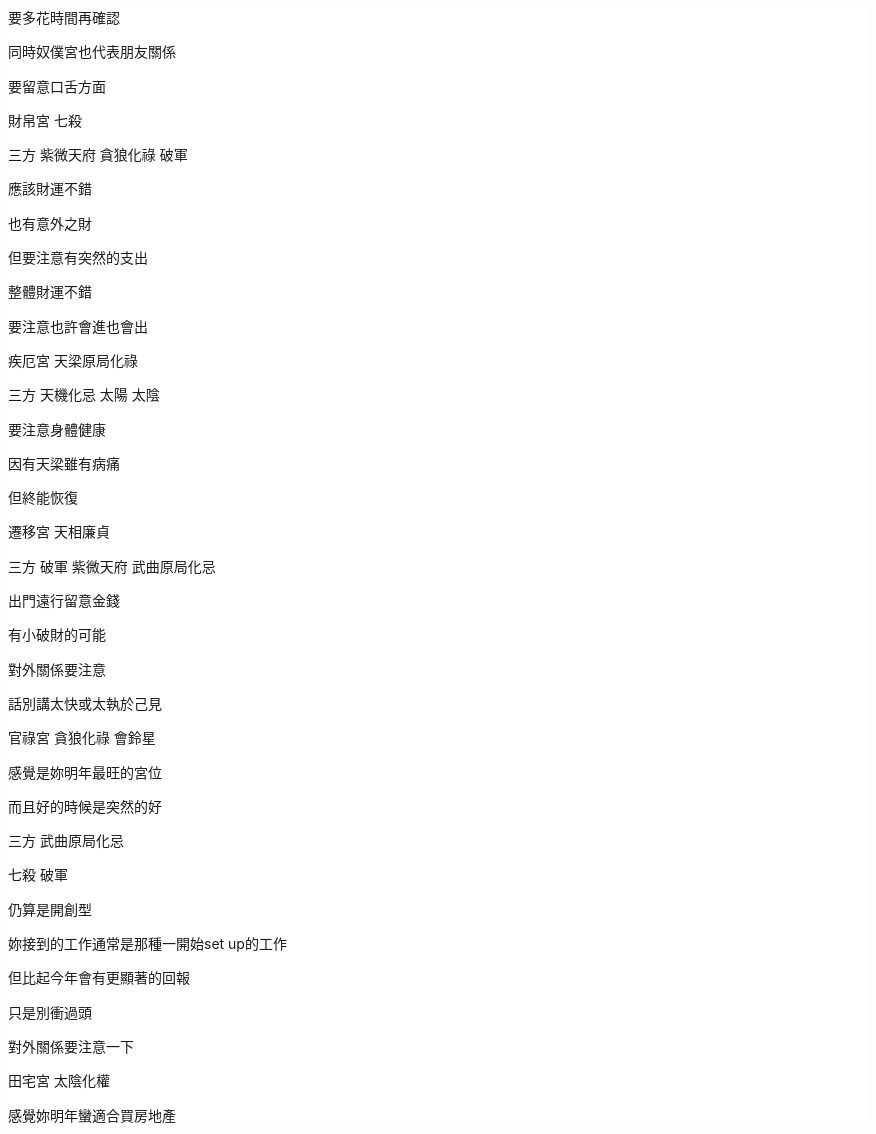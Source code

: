 要多花時間再確認

同時奴僕宮也代表朋友關係

要留意口舌方面

財帛宮 七殺

三方 紫微天府 貪狼化祿 破軍

應該財運不錯

也有意外之財

但要注意有突然的支出

整體財運不錯

要注意也許會進也會出

疾厄宮 天梁原局化祿

三方 天機化忌 太陽 太陰

要注意身體健康

因有天梁雖有病痛

但終能恢復

遷移宮 天相廉貞

三方 破軍 紫微天府 武曲原局化忌

出門遠行留意金錢

有小破財的可能

對外關係要注意

話別講太快或太執於己見

官祿宮 貪狼化祿 會鈴星

感覺是妳明年最旺的宮位

而且好的時候是突然的好

三方 武曲原局化忌

七殺 破軍

仍算是開創型

妳接到的工作通常是那種一開始set up的工作

但比起今年會有更顯著的回報

只是別衝過頭

對外關係要注意一下

田宅宮 太陰化權

感覺妳明年蠻適合買房地產
